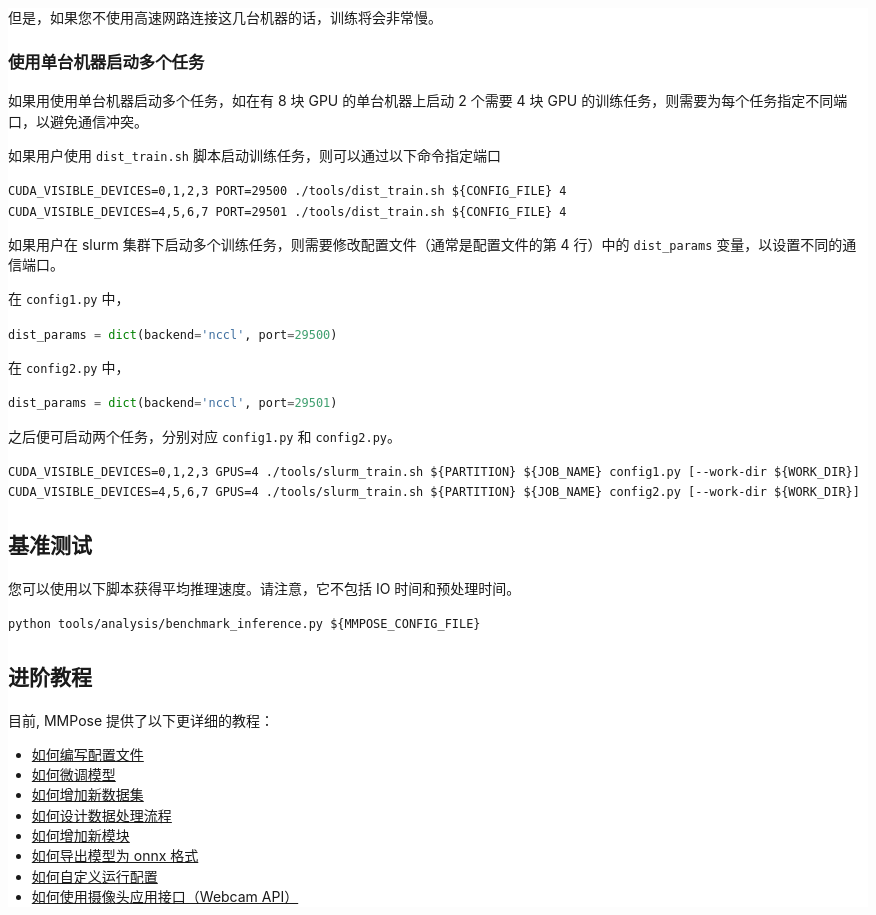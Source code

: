 但是，如果您不使用高速网路连接这几台机器的话，训练将会非常慢。

### 使用单台机器启动多个任务

如果用使用单台机器启动多个任务，如在有 8 块 GPU 的单台机器上启动 2 个需要 4 块 GPU 的训练任务，则需要为每个任务指定不同端口，以避免通信冲突。

如果用户使用 `dist_train.sh` 脚本启动训练任务，则可以通过以下命令指定端口

```shell
CUDA_VISIBLE_DEVICES=0,1,2,3 PORT=29500 ./tools/dist_train.sh ${CONFIG_FILE} 4
CUDA_VISIBLE_DEVICES=4,5,6,7 PORT=29501 ./tools/dist_train.sh ${CONFIG_FILE} 4
```

如果用户在 slurm 集群下启动多个训练任务，则需要修改配置文件（通常是配置文件的第 4 行）中的 `dist_params` 变量，以设置不同的通信端口。

在 `config1.py` 中，

```python
dist_params = dict(backend='nccl', port=29500)
```

在 `config2.py` 中，

```python
dist_params = dict(backend='nccl', port=29501)
```

之后便可启动两个任务，分别对应 `config1.py` 和 `config2.py`。

```shell
CUDA_VISIBLE_DEVICES=0,1,2,3 GPUS=4 ./tools/slurm_train.sh ${PARTITION} ${JOB_NAME} config1.py [--work-dir ${WORK_DIR}]
CUDA_VISIBLE_DEVICES=4,5,6,7 GPUS=4 ./tools/slurm_train.sh ${PARTITION} ${JOB_NAME} config2.py [--work-dir ${WORK_DIR}]
```

## 基准测试

您可以使用以下脚本获得平均推理速度。请注意，它不包括 IO 时间和预处理时间。

```shell
python tools/analysis/benchmark_inference.py ${MMPOSE_CONFIG_FILE}
```

## 进阶教程

目前, MMPose 提供了以下更详细的教程：

- [如何编写配置文件](tutorials/0_config.md)
- [如何微调模型](tutorials/1_finetune.md)
- [如何增加新数据集](tutorials/2_new_dataset.md)
- [如何设计数据处理流程](tutorials/3_data_pipeline.md)
- [如何增加新模块](tutorials/4_new_modules.md)
- [如何导出模型为 onnx 格式](tutorials/5_export_model.md)
- [如何自定义运行配置](tutorials/6_customize_runtime.md)
- [如何使用摄像头应用接口（Webcam API）](tutorials/7_webcam_api.md)
